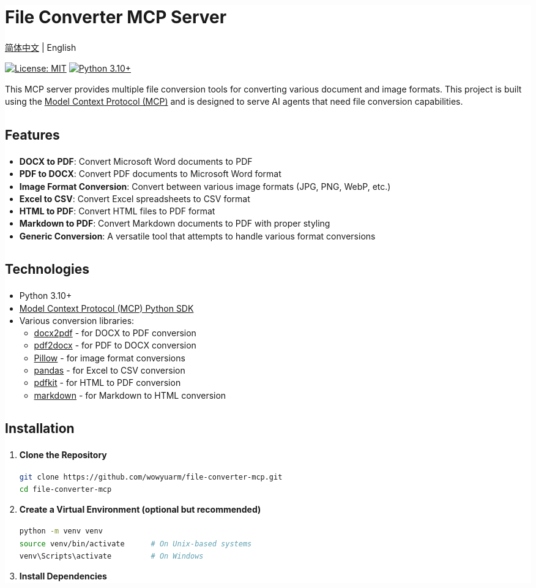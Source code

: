 # File Converter MCP Server

[简体中文](README_CN.md) | English

[![License: MIT](https://img.shields.io/badge/License-MIT-yellow.svg)](https://opensource.org/licenses/MIT)
[![Python 3.10+](https://img.shields.io/badge/python-3.10+-blue.svg)](https://www.python.org/downloads/)

This MCP server provides multiple file conversion tools for converting various document and image formats. This project is built using the [Model Context Protocol (MCP)](https://modelcontextprotocol.io) and is designed to serve AI agents that need file conversion capabilities.

## Features

  - **DOCX to PDF**: Convert Microsoft Word documents to PDF
  - **PDF to DOCX**: Convert PDF documents to Microsoft Word format
  - **Image Format Conversion**: Convert between various image formats (JPG, PNG, WebP, etc.)
  - **Excel to CSV**: Convert Excel spreadsheets to CSV format
  - **HTML to PDF**: Convert HTML files to PDF format
  - **Markdown to PDF**: Convert Markdown documents to PDF with proper styling
  - **Generic Conversion**: A versatile tool that attempts to handle various format conversions

## Technologies

- Python 3.10+
- [Model Context Protocol (MCP) Python SDK](https://pypi.org/project/mcp/)
- Various conversion libraries:
  - [docx2pdf](https://pypi.org/project/docx2pdf/) - for DOCX to PDF conversion
  - [pdf2docx](https://pypi.org/project/pdf2docx/) - for PDF to DOCX conversion
  - [Pillow](https://pypi.org/project/Pillow/) - for image format conversions
  - [pandas](https://pypi.org/project/pandas/) - for Excel to CSV conversion
  - [pdfkit](https://pypi.org/project/pdfkit/) - for HTML to PDF conversion
  - [markdown](https://pypi.org/project/markdown/) - for Markdown to HTML conversion

## Installation

1. **Clone the Repository**

   ```bash
   git clone https://github.com/wowyuarm/file-converter-mcp.git
   cd file-converter-mcp
   ```

2. **Create a Virtual Environment (optional but recommended)**

   ```bash
   python -m venv venv
   source venv/bin/activate      # On Unix-based systems
   venv\Scripts\activate         # On Windows
   ```

3. **Install Dependencies**
